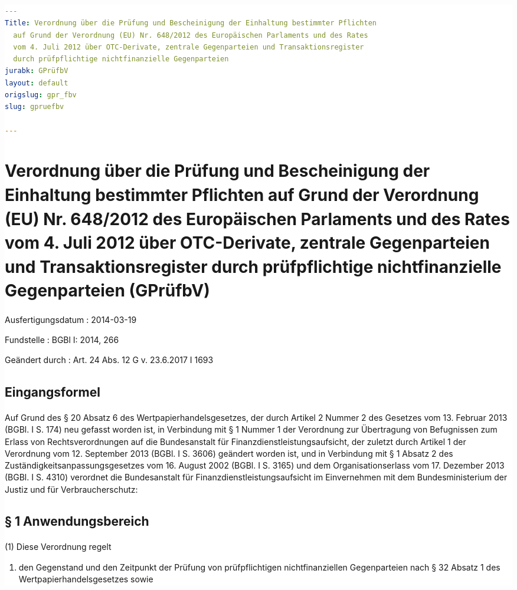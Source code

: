 ```yaml
---
Title: Verordnung über die Prüfung und Bescheinigung der Einhaltung bestimmter Pflichten
  auf Grund der Verordnung (EU) Nr. 648/2012 des Europäischen Parlaments und des Rates
  vom 4. Juli 2012 über OTC-Derivate, zentrale Gegenparteien und Transaktionsregister
  durch prüfpflichtige nichtfinanzielle Gegenparteien
jurabk: GPrüfbV
layout: default
origslug: gpr_fbv
slug: gpruefbv

---
```


# Verordnung über die Prüfung und Bescheinigung der Einhaltung bestimmter Pflichten auf Grund der Verordnung (EU) Nr. 648/2012 des Europäischen Parlaments und des Rates vom 4. Juli 2012 über OTC-Derivate, zentrale Gegenparteien und Transaktionsregister durch prüfpflichtige nichtfinanzielle Gegenparteien (GPrüfbV)

Ausfertigungsdatum
:   2014-03-19

Fundstelle
:   BGBl I: 2014, 266

Geändert durch
:   Art. 24 Abs. 12 G v. 23.6.2017 I 1693


## Eingangsformel

Auf Grund des § 20 Absatz 6 des Wertpapierhandelsgesetzes, der durch
Artikel 2 Nummer 2 des Gesetzes vom 13. Februar 2013 (BGBl. I S. 174)
neu gefasst worden ist, in Verbindung mit § 1 Nummer 1 der Verordnung
zur Übertragung von Befugnissen zum Erlass von Rechtsverordnungen auf
die Bundesanstalt für Finanzdienstleistungsaufsicht, der zuletzt durch
Artikel 1 der Verordnung vom 12. September 2013 (BGBl. I S. 3606)
geändert worden ist, und in Verbindung mit § 1 Absatz 2 des
Zuständigkeitsanpassungsgesetzes vom 16. August 2002 (BGBl. I S. 3165)
und dem Organisationserlass vom 17. Dezember 2013 (BGBl. I S. 4310)
verordnet die Bundesanstalt für Finanzdienstleistungsaufsicht im
Einvernehmen mit dem Bundesministerium der Justiz und für
Verbraucherschutz:


## § 1 Anwendungsbereich

(1) Diese Verordnung regelt

1.  den Gegenstand und den Zeitpunkt der Prüfung von prüfpflichtigen
    nichtfinanziellen Gegenparteien nach § 32 Absatz 1 des
    Wertpapierhandelsgesetzes sowie
